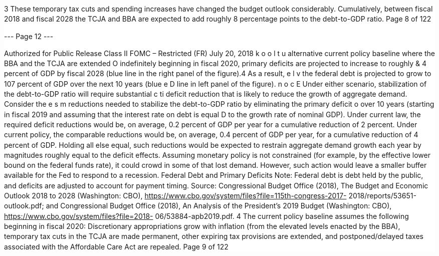 3 These temporary tax cuts and spending increases have changed the budget outlook
considerably. Cumulatively, between fiscal 2018 and fiscal 2028 the TCJA and BBA are expected to add
roughly 8 percentage points to the debt-to-GDP ratio.
Page 8 of 122

--- Page 12 ---

Authorized for Public Release
Class II FOMC – Restricted (FR) July 20, 2018
k
o
o
l
t
u
alternative current policy baseline where the BBA and the TCJA are extended O
indefinitely beginning in fiscal 2020, primary deficits are projected to increase to roughly &
4 percent of GDP by fiscal 2028 (blue line in the right panel of the figure).4 As a result, e l
v
the federal debt is projected to grow to 107 percent of GDP over the next 10 years (blue e
D
line in left panel of the figure). n
o
c
E
Under either scenario, stabilization of the debt-to-GDP ratio will require substantial c
ti
deficit reduction that is likely to reduce the growth of aggregate demand. Consider the e s
m
reductions needed to stabilize the debt-to-GDP ratio by eliminating the primary deficit
o
over 10 years (starting in fiscal 2019 and assuming that the interest rate on debt is equal D
to the growth rate of nominal GDP). Under current law, the required deficit reductions
would be, on average, 0.2 percent of GDP per year for a cumulative reduction of
2 percent. Under current policy, the comparable reductions would be, on average,
0.4 percent of GDP per year, for a cumulative reduction of 4 percent of GDP. Holding all
else equal, such reductions would be expected to restrain aggregate demand growth
each year by magnitudes roughly equal to the deficit effects. Assuming monetary
policy is not constrained (for example, by the effective lower bound on the federal
funds rate), it could crowd in some of that lost demand. However, such action would
leave a smaller buffer available for the Fed to respond to a recession.
Federal Debt and Primary Deficits
Note: Federal debt is debt held by the public, and deficits are adjusted to account for
payment timing.
Source: Congressional Budget Office (2018), The Budget and Economic Outlook 2018 to
2028 (Washington: CBO), https://www.cbo.gov/system/files?file=115th-congress-2017-
2018/reports/53651-outlook.pdf; and Congressional Budget Office (2018), An Analysis of the
President’s 2019 Budget (Washington: CBO), https://www.cbo.gov/system/files?file=2018-
06/53884-apb2019.pdf.
4 The current policy baseline assumes the following beginning in fiscal 2020: Discretionary
appropriations grow with inflation (from the elevated levels enacted by the BBA), temporary tax cuts
in the TCJA are made permanent, other expiring tax provisions are extended, and postponed/delayed
taxes associated with the Affordable Care Act are repealed.
Page 9 of 122
